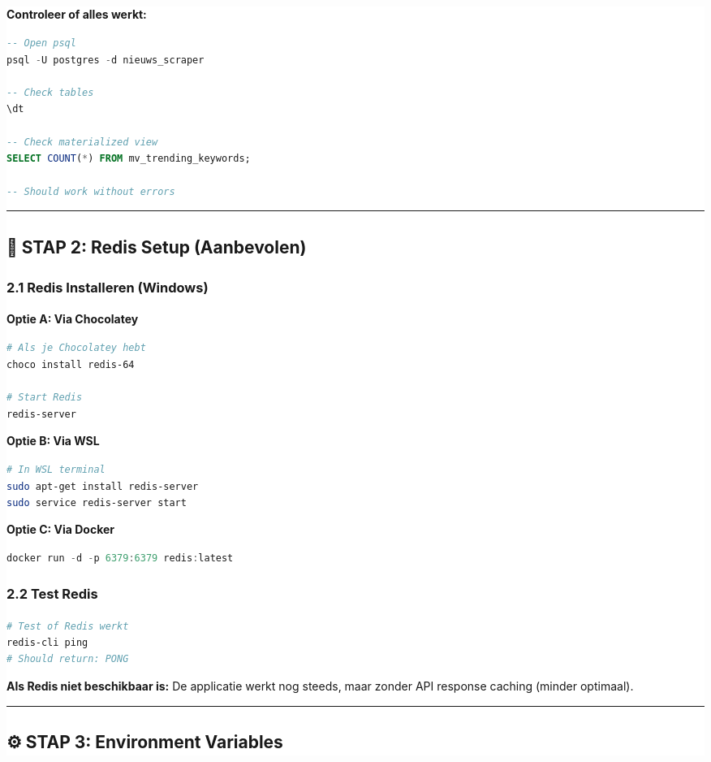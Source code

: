 **Controleer of alles werkt:**
```sql
-- Open psql
psql -U postgres -d nieuws_scraper

-- Check tables
\dt

-- Check materialized view
SELECT COUNT(*) FROM mv_trending_keywords;

-- Should work without errors
```

---

## 🔴 STAP 2: Redis Setup (Aanbevolen)

### 2.1 Redis Installeren (Windows)

**Optie A: Via Chocolatey**
```powershell
# Als je Chocolatey hebt
choco install redis-64

# Start Redis
redis-server
```

**Optie B: Via WSL**
```bash
# In WSL terminal
sudo apt-get install redis-server
sudo service redis-server start
```

**Optie C: Via Docker**
```powershell
docker run -d -p 6379:6379 redis:latest
```

### 2.2 Test Redis
```powershell
# Test of Redis werkt
redis-cli ping
# Should return: PONG
```

**Als Redis niet beschikbaar is:**
De applicatie werkt nog steeds, maar zonder API response caching (minder optimaal).

---

## ⚙️ STAP 3: Environment Variables
